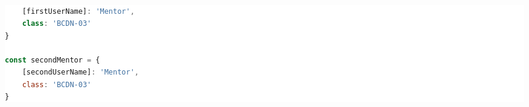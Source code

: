 ```javascript
    [firstUserName]: 'Mentor',
    class: 'BCDN-03'
}

const secondMentor = {
    [secondUserName]: 'Mentor',
    class: 'BCDN-03'
}
```

